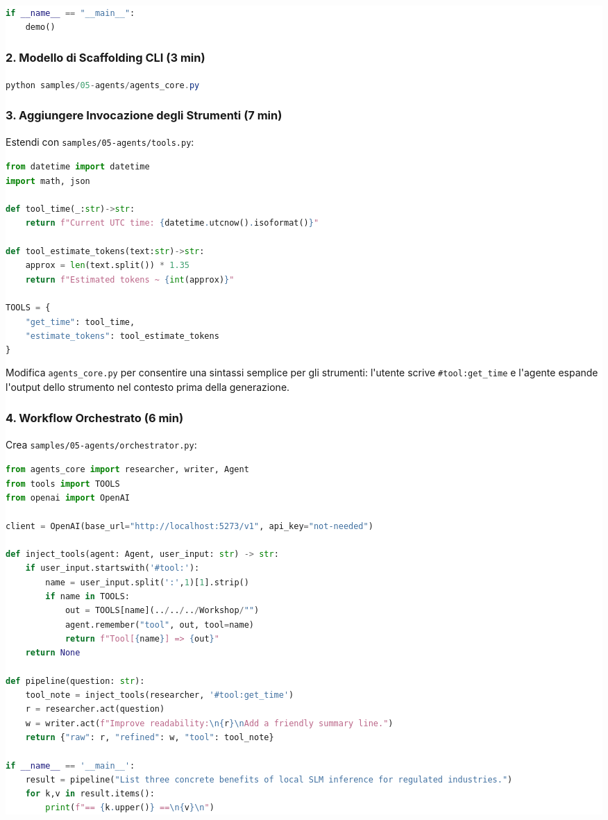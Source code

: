 ```python
if __name__ == "__main__":
    demo()
```


### 2. Modello di Scaffolding CLI (3 min)

```powershell
python samples/05-agents/agents_core.py
```


### 3. Aggiungere Invocazione degli Strumenti (7 min)

Estendi con `samples/05-agents/tools.py`:

```python
from datetime import datetime
import math, json

def tool_time(_:str)->str:
    return f"Current UTC time: {datetime.utcnow().isoformat()}"

def tool_estimate_tokens(text:str)->str:
    approx = len(text.split()) * 1.35
    return f"Estimated tokens ~ {int(approx)}"

TOOLS = {
    "get_time": tool_time,
    "estimate_tokens": tool_estimate_tokens
}
```

Modifica `agents_core.py` per consentire una sintassi semplice per gli strumenti: l'utente scrive `#tool:get_time` e l'agente espande l'output dello strumento nel contesto prima della generazione.

### 4. Workflow Orchestrato (6 min)

Crea `samples/05-agents/orchestrator.py`:

```python
from agents_core import researcher, writer, Agent
from tools import TOOLS
from openai import OpenAI

client = OpenAI(base_url="http://localhost:5273/v1", api_key="not-needed")

def inject_tools(agent: Agent, user_input: str) -> str:
    if user_input.startswith('#tool:'):
        name = user_input.split(':',1)[1].strip()
        if name in TOOLS:
            out = TOOLS[name](../../../Workshop/"")
            agent.remember("tool", out, tool=name)
            return f"Tool[{name}] => {out}"
    return None

def pipeline(question: str):
    tool_note = inject_tools(researcher, '#tool:get_time')
    r = researcher.act(question)
    w = writer.act(f"Improve readability:\n{r}\nAdd a friendly summary line.")
    return {"raw": r, "refined": w, "tool": tool_note}

if __name__ == '__main__':
    result = pipeline("List three concrete benefits of local SLM inference for regulated industries.")
    for k,v in result.items():
        print(f"== {k.upper()} ==\n{v}\n")
```
